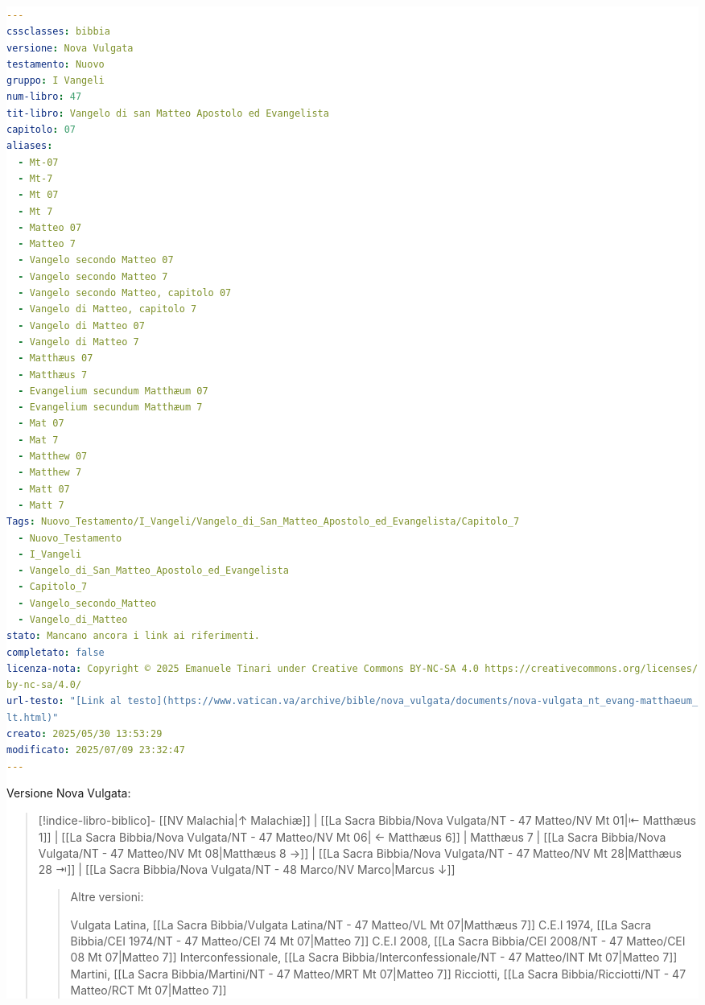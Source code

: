 ```yaml
---
cssclasses: bibbia
versione: Nova Vulgata
testamento: Nuovo
gruppo: I Vangeli
num-libro: 47
tit-libro: Vangelo di san Matteo Apostolo ed Evangelista
capitolo: 07
aliases:
  - Mt-07
  - Mt-7
  - Mt 07
  - Mt 7
  - Matteo 07
  - Matteo 7
  - Vangelo secondo Matteo 07
  - Vangelo secondo Matteo 7
  - Vangelo secondo Matteo, capitolo 07
  - Vangelo di Matteo, capitolo 7
  - Vangelo di Matteo 07
  - Vangelo di Matteo 7
  - Matthæus 07
  - Matthæus 7
  - Evangelium secundum Matthæum 07
  - Evangelium secundum Matthæum 7
  - Mat 07
  - Mat 7
  - Matthew 07
  - Matthew 7
  - Matt 07
  - Matt 7
Tags: Nuovo_Testamento/I_Vangeli/Vangelo_di_San_Matteo_Apostolo_ed_Evangelista/Capitolo_7
  - Nuovo_Testamento
  - I_Vangeli
  - Vangelo_di_San_Matteo_Apostolo_ed_Evangelista
  - Capitolo_7
  - Vangelo_secondo_Matteo
  - Vangelo_di_Matteo
stato: Mancano ancora i link ai riferimenti.
completato: false
licenza-nota: Copyright © 2025 Emanuele Tinari under Creative Commons BY-NC-SA 4.0 https://creativecommons.org/licenses/by-nc-sa/4.0/
url-testo: "[Link al testo](https://www.vatican.va/archive/bible/nova_vulgata/documents/nova-vulgata_nt_evang-matthaeum_lt.html)"
creato: 2025/05/30 13:53:29
modificato: 2025/07/09 23:32:47
---
```


Versione Nova Vulgata:
> [!indice-libro-biblico]- [[NV Malachia|↑ Malachiæ]] | [[La Sacra Bibbia/Nova Vulgata/NT - 47 Matteo/NV Mt 01|⇤ Matthæus 1]] | [[La Sacra Bibbia/Nova Vulgata/NT - 47 Matteo/NV Mt 06| ← Matthæus 6]] | Matthæus 7 | [[La Sacra Bibbia/Nova Vulgata/NT - 47 Matteo/NV Mt 08|Matthæus 8 →]] | [[La Sacra Bibbia/Nova Vulgata/NT - 47 Matteo/NV Mt 28|Matthæus 28 ⇥]] | [[La Sacra Bibbia/Nova Vulgata/NT - 48 Marco/NV Marco|Marcus  ↓]]
>> <span class="verde">Altre versioni:</span>
>>
>> Vulgata Latina, [[La Sacra Bibbia/Vulgata Latina/NT - 47 Matteo/VL Mt 07|Matthæus 7]]
>> C.E.I 1974, [[La Sacra Bibbia/CEI 1974/NT - 47 Matteo/CEI 74 Mt 07|Matteo 7]]
>> C.E.I 2008, [[La Sacra Bibbia/CEI 2008/NT - 47 Matteo/CEI 08 Mt 07|Matteo 7]]
>> Interconfessionale, [[La Sacra Bibbia/Interconfessionale/NT - 47 Matteo/INT Mt 07|Matteo 7]]
>> Martini, [[La Sacra Bibbia/Martini/NT - 47 Matteo/MRT Mt 07|Matteo 7]]
>> Ricciotti, [[La Sacra Bibbia/Ricciotti/NT - 47 Matteo/RCT Mt 07|Matteo 7]]